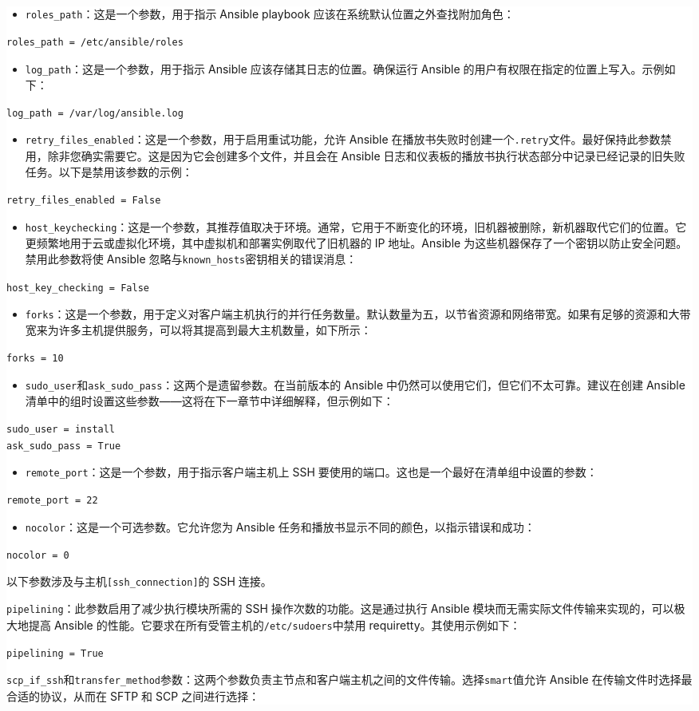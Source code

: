 +   `roles_path`：这是一个参数，用于指示 Ansible playbook 应该在系统默认位置之外查找附加角色：

```
roles_path = /etc/ansible/roles
```

+   `log_path`：这是一个参数，用于指示 Ansible 应该存储其日志的位置。确保运行 Ansible 的用户有权限在指定的位置上写入。示例如下：

```
log_path = /var/log/ansible.log
```

+   `retry_files_enabled`：这是一个参数，用于启用重试功能，允许 Ansible 在播放书失败时创建一个`.retry`文件。最好保持此参数禁用，除非您确实需要它。这是因为它会创建多个文件，并且会在 Ansible 日志和仪表板的播放书执行状态部分中记录已经记录的旧失败任务。以下是禁用该参数的示例：

```
retry_files_enabled = False
```

+   `host_keychecking`：这是一个参数，其推荐值取决于环境。通常，它用于不断变化的环境，旧机器被删除，新机器取代它们的位置。它更频繁地用于云或虚拟化环境，其中虚拟机和部署实例取代了旧机器的 IP 地址。Ansible 为这些机器保存了一个密钥以防止安全问题。禁用此参数将使 Ansible 忽略与`known_hosts`密钥相关的错误消息：

```
host_key_checking = False
```

+   `forks`：这是一个参数，用于定义对客户端主机执行的并行任务数量。默认数量为五，以节省资源和网络带宽。如果有足够的资源和大带宽来为许多主机提供服务，可以将其提高到最大主机数量，如下所示：

```
forks = 10
```

+   `sudo_user`和`ask_sudo_pass`：这两个是遗留参数。在当前版本的 Ansible 中仍然可以使用它们，但它们不太可靠。建议在创建 Ansible 清单中的组时设置这些参数——这将在下一章节中详细解释，但示例如下：

```
sudo_user = install
ask_sudo_pass = True
```

+   `remote_port`：这是一个参数，用于指示客户端主机上 SSH 要使用的端口。这也是一个最好在清单组中设置的参数：

```
remote_port = 22
```

+   `nocolor`：这是一个可选参数。它允许您为 Ansible 任务和播放书显示不同的颜色，以指示错误和成功：

```
nocolor = 0
```

以下参数涉及与主机`[ssh_connection]`的 SSH 连接。

`pipelining`：此参数启用了减少执行模块所需的 SSH 操作次数的功能。这是通过执行 Ansible 模块而无需实际文件传输来实现的，可以极大地提高 Ansible 的性能。它要求在所有受管主机的`/etc/sudoers`中禁用 requiretty。其使用示例如下：

```
pipelining = True  
```

`scp_if_ssh`和`transfer_method`参数：这两个参数负责主节点和客户端主机之间的文件传输。选择`smart`值允许 Ansible 在传输文件时选择最合适的协议，从而在 SFTP 和 SCP 之间进行选择：
